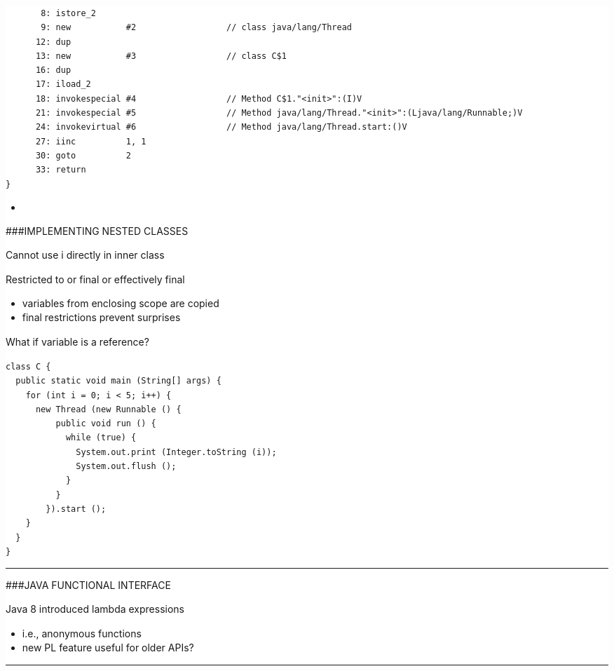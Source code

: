 ```
       8: istore_2
       9: new           #2                  // class java/lang/Thread
      12: dup
      13: new           #3                  // class C$1
      16: dup
      17: iload_2
      18: invokespecial #4                  // Method C$1."<init>":(I)V
      21: invokespecial #5                  // Method java/lang/Thread."<init>":(Ljava/lang/Runnable;)V
      24: invokevirtual #6                  // Method java/lang/Thread.start:()V
      27: iinc          1, 1
      30: goto          2
      33: return
}
```

-

###IMPLEMENTING NESTED CLASSES

Cannot use i directly in inner class

Restricted to or final or effectively final

- variables from enclosing scope are copied
- final restrictions prevent surprises

What if variable is a reference?

```
class C {
  public static void main (String[] args) {
    for (int i = 0; i < 5; i++) {
      new Thread (new Runnable () {
          public void run () {
            while (true) {
              System.out.print (Integer.toString (i));
              System.out.flush ();
            }
          }
        }).start ();
    }
  }
}
```

***

###JAVA FUNCTIONAL INTERFACE

Java 8 introduced lambda expressions

- i.e., anonymous functions
- new PL feature useful for older APIs?

***
